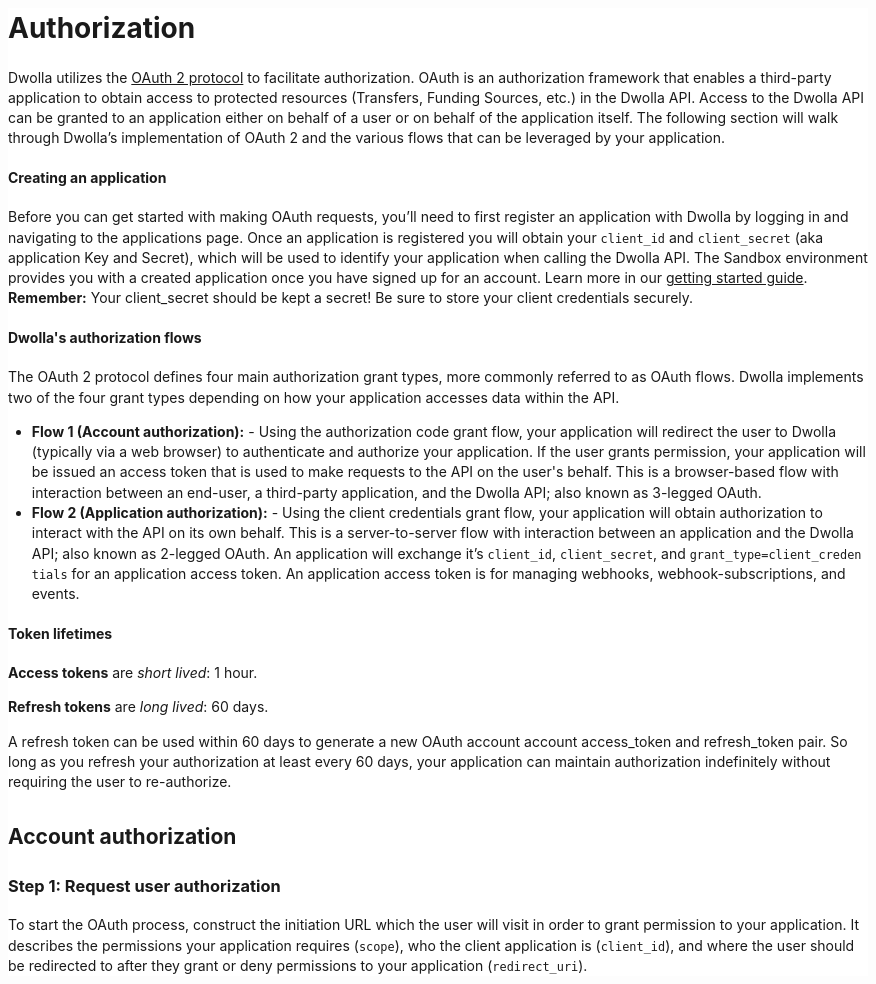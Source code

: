 # Authorization

Dwolla utilizes the [OAuth 2 protocol](https://oauth.net/2/) to facilitate authorization. OAuth is an authorization framework that enables a third-party application to obtain access to protected resources (Transfers, Funding Sources, etc.) in the Dwolla API. Access to the Dwolla API can be granted to an application either on behalf of a user or on behalf of the application itself. The following section will walk through Dwolla’s implementation of OAuth 2 and the various flows that can be leveraged by your application.  

#### Creating an application
Before you can get started with making OAuth requests, you’ll need to first register an application with Dwolla by logging in and navigating to the applications page. Once an application is registered you will obtain your `client_id` and `client_secret` (aka application Key and Secret), which will be used to identify your application when calling the Dwolla API. The Sandbox environment provides you with a created application once you have signed up for an account. Learn more in our [getting started guide](https://developers.dwolla.com/guides/sandbox-setup/). **Remember:** Your client_secret should be kept a secret! Be sure to store your client credentials securely.

#### Dwolla's authorization flows
The OAuth 2 protocol defines four main authorization grant types, more commonly referred to as OAuth flows. Dwolla implements two of the four grant types depending on how your application accesses data within the API.

* **Flow 1 (Account authorization):** - Using the authorization code grant flow, your application will redirect the user to Dwolla (typically via a web browser) to authenticate and authorize your application. If the user grants permission, your application will be issued an access token that is used to make requests to the API on the user's behalf. This is a browser-based flow with interaction between an end-user, a third-party application, and the Dwolla API; also known as 3-legged OAuth.
* **Flow 2 (Application authorization):** - Using the client credentials grant flow, your application will obtain authorization to interact with the API on its own behalf. This is a server-to-server flow with interaction between an application and the Dwolla API; also known as 2-legged OAuth. An application will exchange it’s `client_id`, `client_secret`, and `grant_type=client_credentials` for an application access token. An application access token is for managing webhooks, webhook-subscriptions, and events.

#### Token lifetimes

**Access tokens** are *short lived*: 1 hour.

**Refresh tokens** are *long lived*: 60 days.

A refresh token can be used within 60 days to generate a new OAuth account account access_token and refresh_token pair.  So long as you refresh your authorization at least every 60 days, your application can maintain authorization indefinitely without requiring the user to re-authorize.

## Account authorization

### Step 1: Request user authorization
To start the OAuth process, construct the initiation URL which the user will visit in order to grant permission to your application.  It describes the permissions your application requires (`scope`), who the client application is (`client_id`), and where the user should be redirected to after they grant or deny permissions to your application (`redirect_uri`).
